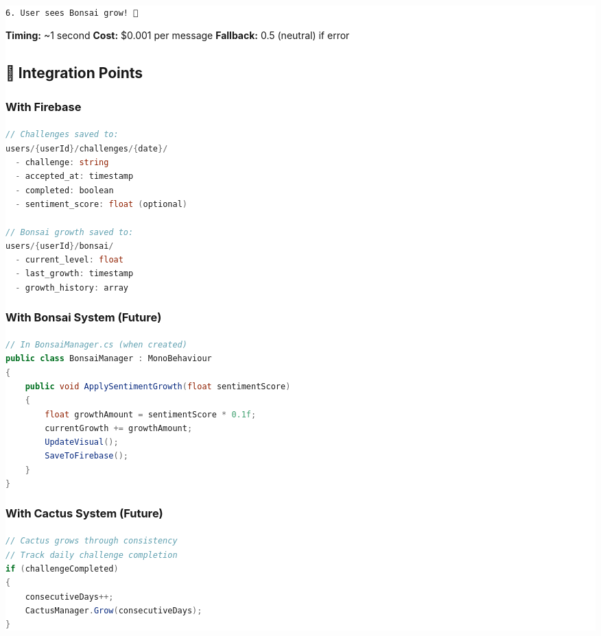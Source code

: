 ```
6. User sees Bonsai grow! 🌱
```

**Timing:** ~1 second
**Cost:** $0.001 per message
**Fallback:** 0.5 (neutral) if error

## 🎯 Integration Points

### With Firebase
```csharp
// Challenges saved to:
users/{userId}/challenges/{date}/
  - challenge: string
  - accepted_at: timestamp
  - completed: boolean
  - sentiment_score: float (optional)

// Bonsai growth saved to:
users/{userId}/bonsai/
  - current_level: float
  - last_growth: timestamp
  - growth_history: array
```

### With Bonsai System (Future)
```csharp
// In BonsaiManager.cs (when created)
public class BonsaiManager : MonoBehaviour
{
    public void ApplySentimentGrowth(float sentimentScore)
    {
        float growthAmount = sentimentScore * 0.1f;
        currentGrowth += growthAmount;
        UpdateVisual();
        SaveToFirebase();
    }
}
```

### With Cactus System (Future)
```csharp
// Cactus grows through consistency
// Track daily challenge completion
if (challengeCompleted)
{
    consecutiveDays++;
    CactusManager.Grow(consecutiveDays);
}
```
